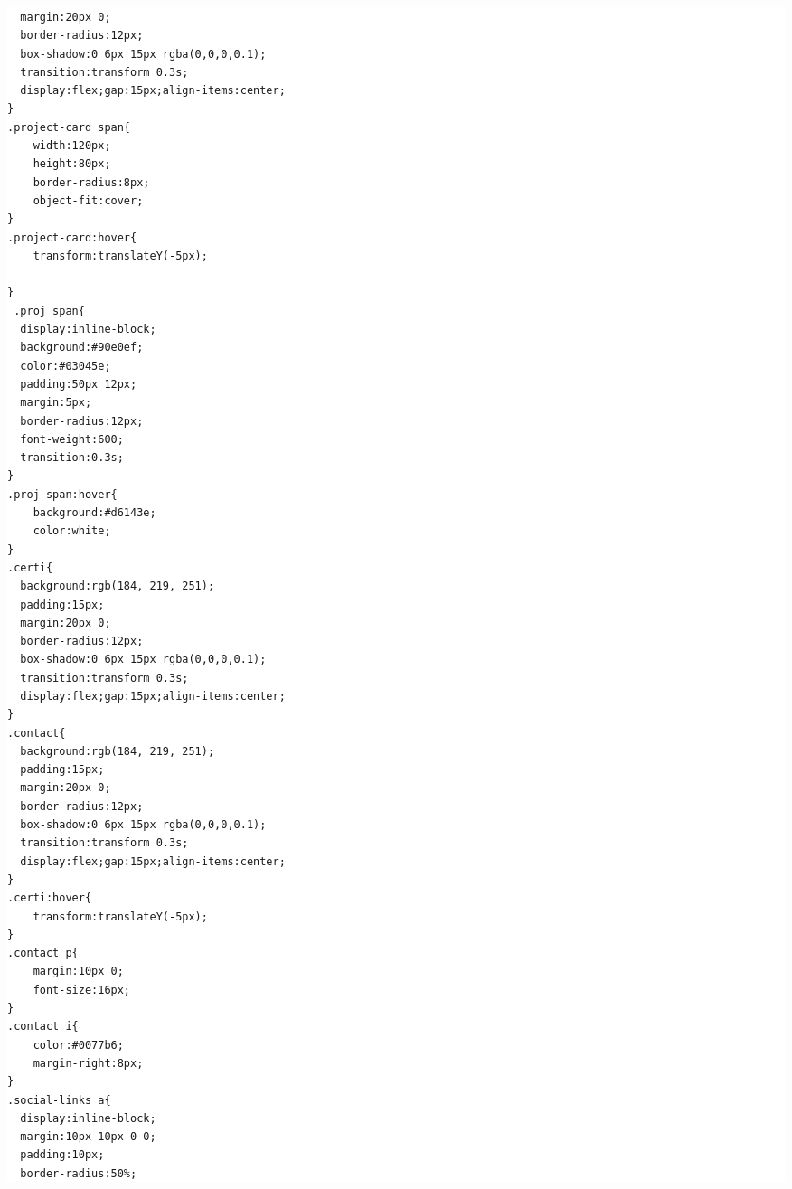       margin:20px 0;
      border-radius:12px;
      box-shadow:0 6px 15px rgba(0,0,0,0.1);
      transition:transform 0.3s;
      display:flex;gap:15px;align-items:center;
    }
    .project-card span{
        width:120px;
        height:80px;
        border-radius:8px;
        object-fit:cover;
    }
    .project-card:hover{
        transform:translateY(-5px);

    }
     .proj span{
      display:inline-block;
      background:#90e0ef;
      color:#03045e;
      padding:50px 12px;
      margin:5px;
      border-radius:12px;
      font-weight:600;
      transition:0.3s;
    }
    .proj span:hover{
        background:#d6143e;
        color:white;
    }
    .certi{
      background:rgb(184, 219, 251);
      padding:15px;
      margin:20px 0;
      border-radius:12px;
      box-shadow:0 6px 15px rgba(0,0,0,0.1);
      transition:transform 0.3s;
      display:flex;gap:15px;align-items:center;
    }
    .contact{
      background:rgb(184, 219, 251);
      padding:15px;
      margin:20px 0;
      border-radius:12px;
      box-shadow:0 6px 15px rgba(0,0,0,0.1);
      transition:transform 0.3s;
      display:flex;gap:15px;align-items:center;
    }
    .certi:hover{
        transform:translateY(-5px);
    }
    .contact p{
        margin:10px 0;
        font-size:16px;
    }
    .contact i{
        color:#0077b6;
        margin-right:8px;
    }
    .social-links a{
      display:inline-block;
      margin:10px 10px 0 0;
      padding:10px;
      border-radius:50%;